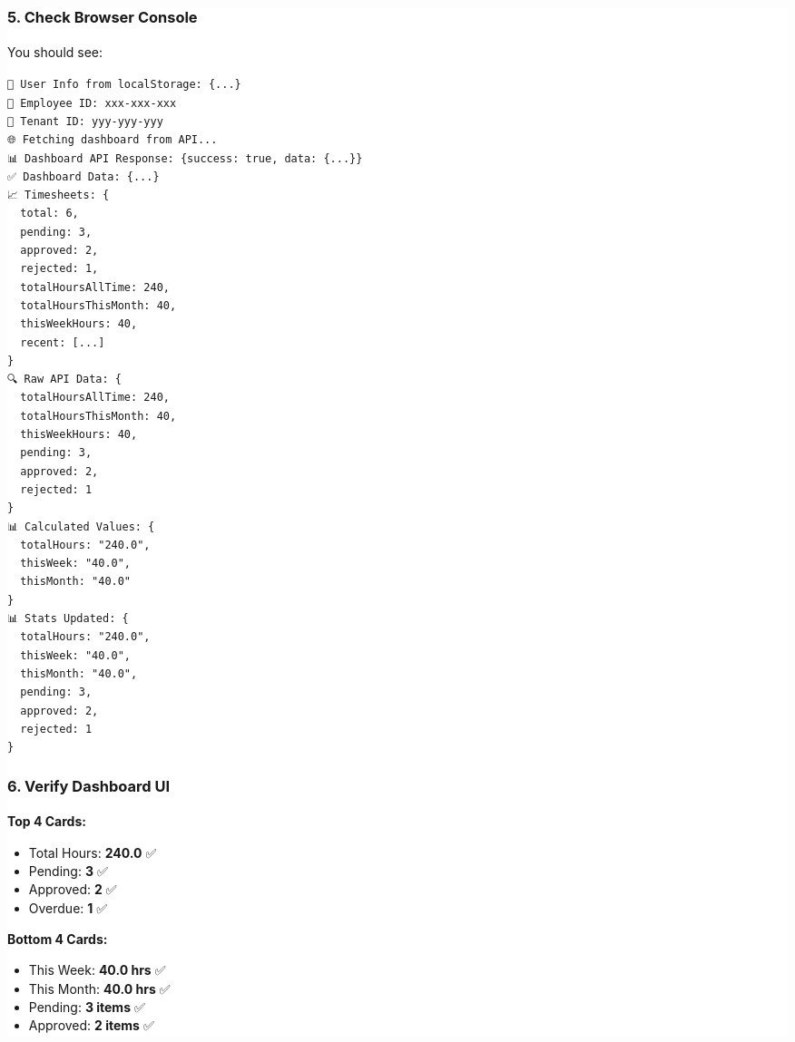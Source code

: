 ### 5. Check Browser Console

You should see:
```
👤 User Info from localStorage: {...}
🔑 Employee ID: xxx-xxx-xxx
🏢 Tenant ID: yyy-yyy-yyy
🌐 Fetching dashboard from API...
📊 Dashboard API Response: {success: true, data: {...}}
✅ Dashboard Data: {...}
📈 Timesheets: {
  total: 6,
  pending: 3,
  approved: 2,
  rejected: 1,
  totalHoursAllTime: 240,
  totalHoursThisMonth: 40,
  thisWeekHours: 40,
  recent: [...]
}
🔍 Raw API Data: {
  totalHoursAllTime: 240,
  totalHoursThisMonth: 40,
  thisWeekHours: 40,
  pending: 3,
  approved: 2,
  rejected: 1
}
📊 Calculated Values: {
  totalHours: "240.0",
  thisWeek: "40.0",
  thisMonth: "40.0"
}
📊 Stats Updated: {
  totalHours: "240.0",
  thisWeek: "40.0",
  thisMonth: "40.0",
  pending: 3,
  approved: 2,
  rejected: 1
}
```

### 6. Verify Dashboard UI

**Top 4 Cards:**
- Total Hours: **240.0** ✅
- Pending: **3** ✅
- Approved: **2** ✅
- Overdue: **1** ✅

**Bottom 4 Cards:**
- This Week: **40.0 hrs** ✅
- This Month: **40.0 hrs** ✅
- Pending: **3 items** ✅
- Approved: **2 items** ✅
